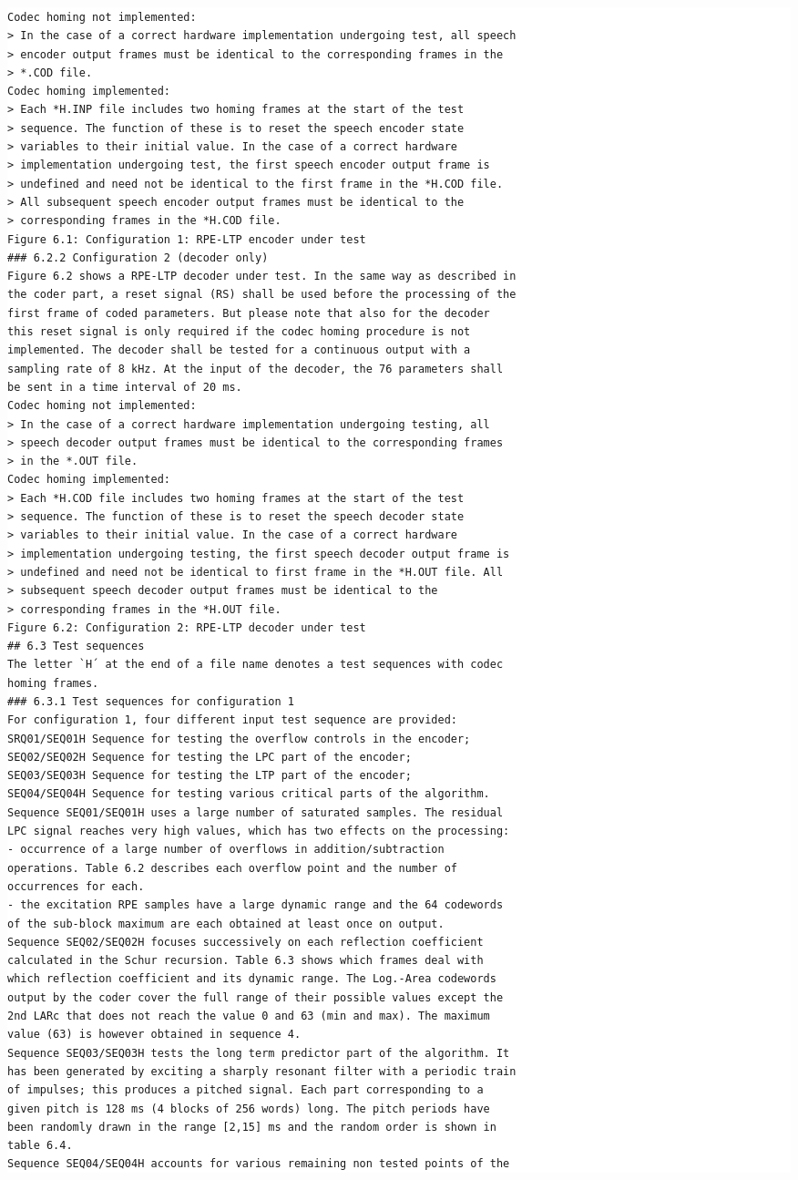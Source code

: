 ```{=html}
Codec homing not implemented:
> In the case of a correct hardware implementation undergoing test, all speech
> encoder output frames must be identical to the corresponding frames in the
> *.COD file.
Codec homing implemented:
> Each *H.INP file includes two homing frames at the start of the test
> sequence. The function of these is to reset the speech encoder state
> variables to their initial value. In the case of a correct hardware
> implementation undergoing test, the first speech encoder output frame is
> undefined and need not be identical to the first frame in the *H.COD file.
> All subsequent speech encoder output frames must be identical to the
> corresponding frames in the *H.COD file.
Figure 6.1: Configuration 1: RPE‑LTP encoder under test
### 6.2.2 Configuration 2 (decoder only)
Figure 6.2 shows a RPE‑LTP decoder under test. In the same way as described in
the coder part, a reset signal (RS) shall be used before the processing of the
first frame of coded parameters. But please note that also for the decoder
this reset signal is only required if the codec homing procedure is not
implemented. The decoder shall be tested for a continuous output with a
sampling rate of 8 kHz. At the input of the decoder, the 76 parameters shall
be sent in a time interval of 20 ms.
Codec homing not implemented:
> In the case of a correct hardware implementation undergoing testing, all
> speech decoder output frames must be identical to the corresponding frames
> in the *.OUT file.
Codec homing implemented:
> Each *H.COD file includes two homing frames at the start of the test
> sequence. The function of these is to reset the speech decoder state
> variables to their initial value. In the case of a correct hardware
> implementation undergoing testing, the first speech decoder output frame is
> undefined and need not be identical to first frame in the *H.OUT file. All
> subsequent speech decoder output frames must be identical to the
> corresponding frames in the *H.OUT file.
Figure 6.2: Configuration 2: RPE‑LTP decoder under test
## 6.3 Test sequences
The letter `H´ at the end of a file name denotes a test sequences with codec
homing frames.
### 6.3.1 Test sequences for configuration 1
For configuration 1, four different input test sequence are provided:
SRQ01/SEQ01H Sequence for testing the overflow controls in the encoder;
SEQ02/SEQ02H Sequence for testing the LPC part of the encoder;
SEQ03/SEQ03H Sequence for testing the LTP part of the encoder;
SEQ04/SEQ04H Sequence for testing various critical parts of the algorithm.
Sequence SEQ01/SEQ01H uses a large number of saturated samples. The residual
LPC signal reaches very high values, which has two effects on the processing:
‑ occurrence of a large number of overflows in addition/subtraction
operations. Table 6.2 describes each overflow point and the number of
occurrences for each.
‑ the excitation RPE samples have a large dynamic range and the 64 codewords
of the sub‑block maximum are each obtained at least once on output.
Sequence SEQ02/SEQ02H focuses successively on each reflection coefficient
calculated in the Schur recursion. Table 6.3 shows which frames deal with
which reflection coefficient and its dynamic range. The Log.‑Area codewords
output by the coder cover the full range of their possible values except the
2nd LARc that does not reach the value 0 and 63 (min and max). The maximum
value (63) is however obtained in sequence 4.
Sequence SEQ03/SEQ03H tests the long term predictor part of the algorithm. It
has been generated by exciting a sharply resonant filter with a periodic train
of impulses; this produces a pitched signal. Each part corresponding to a
given pitch is 128 ms (4 blocks of 256 words) long. The pitch periods have
been randomly drawn in the range [2,15] ms and the random order is shown in
table 6.4.
Sequence SEQ04/SEQ04H accounts for various remaining non tested points of the
```